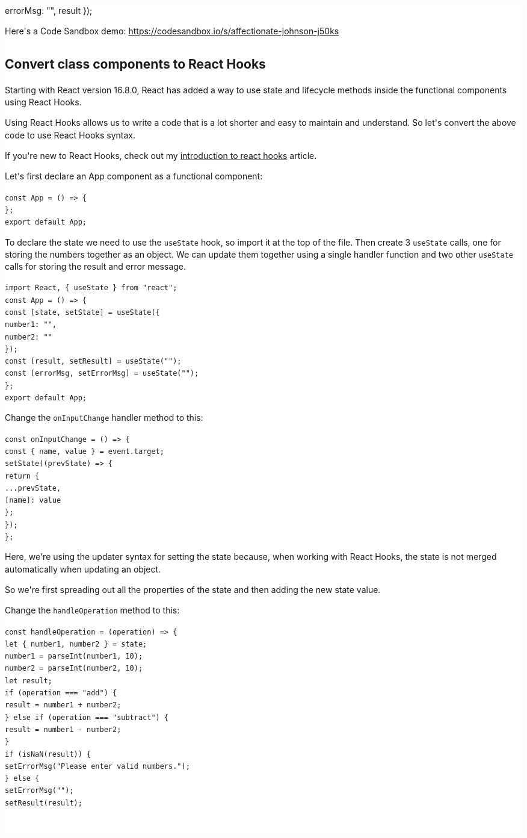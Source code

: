 errorMsg: "",
result
});
</code></pre>
<p>Here's a Code Sandbox demo: <a href="https://codesandbox.io/s/affectionate-johnson-j50ks">https://codesandbox.io/s/affectionate-johnson-j50ks</a></p>
<h2 id="convert-class-components-to-react-hooks">Convert class components to React Hooks</h2>
<p>Starting with React version 16.8.0, React has added a way to use state and lifecycle methods inside the functional components using React Hooks.</p>
<p>Using React Hooks allows us to write a code that is a lot shorter and easy to maintain and understand. So let's convert the above code to use React Hooks syntax.</p>
<p>If you're new to React Hooks, check out my <a href="https://levelup.gitconnected.com/an-introduction-to-react-hooks-50281fd961fe?source=friends_link&amp;sk=89baff89ec8bc637e7c13b7554904e54">introduction to react hooks</a> article.</p>
<p>Let's first declare an App component as a functional component:</p><pre><code class="language-js">const App = () =&gt; {
};
export default App;
</code></pre>
<p>To declare the state we need to use the <code>useState</code> hook, so import it at the top of the file. Then create 3 <code>useState</code> calls, one for storing the numbers together as an object. We can update them together using a single handler function and two other <code>useState</code> calls for storing the result and error message.</p><pre><code class="language-js">import React, { useState } from "react";
const App = () =&gt; {
const [state, setState] = useState({
number1: "",
number2: ""
});
const [result, setResult] = useState("");
const [errorMsg, setErrorMsg] = useState("");
};
export default App;
</code></pre>
<p>Change the <code>onInputChange</code> handler method to this:</p><pre><code class="language-js">const onInputChange = () =&gt; {
const { name, value } = event.target;
setState((prevState) =&gt; {
return {
...prevState,
[name]: value
};
});
};
</code></pre>
<p>Here, we're using the updater syntax for setting the state because, when working with React Hooks, the state is not merged automatically when updating an object.</p>
<p>So we're first spreading out all the properties of the state and then adding the new state value.</p>
<p>Change the <code>handleOperation</code> method to this:</p><pre><code class="language-js">const handleOperation = (operation) =&gt; {
let { number1, number2 } = state;
number1 = parseInt(number1, 10);
number2 = parseInt(number2, 10);
let result;
if (operation === "add") {
result = number1 + number2;
} else if (operation === "subtract") {
result = number1 - number2;
}
if (isNaN(result)) {
setErrorMsg("Please enter valid numbers.");
} else {
setErrorMsg("");
setResult(result);